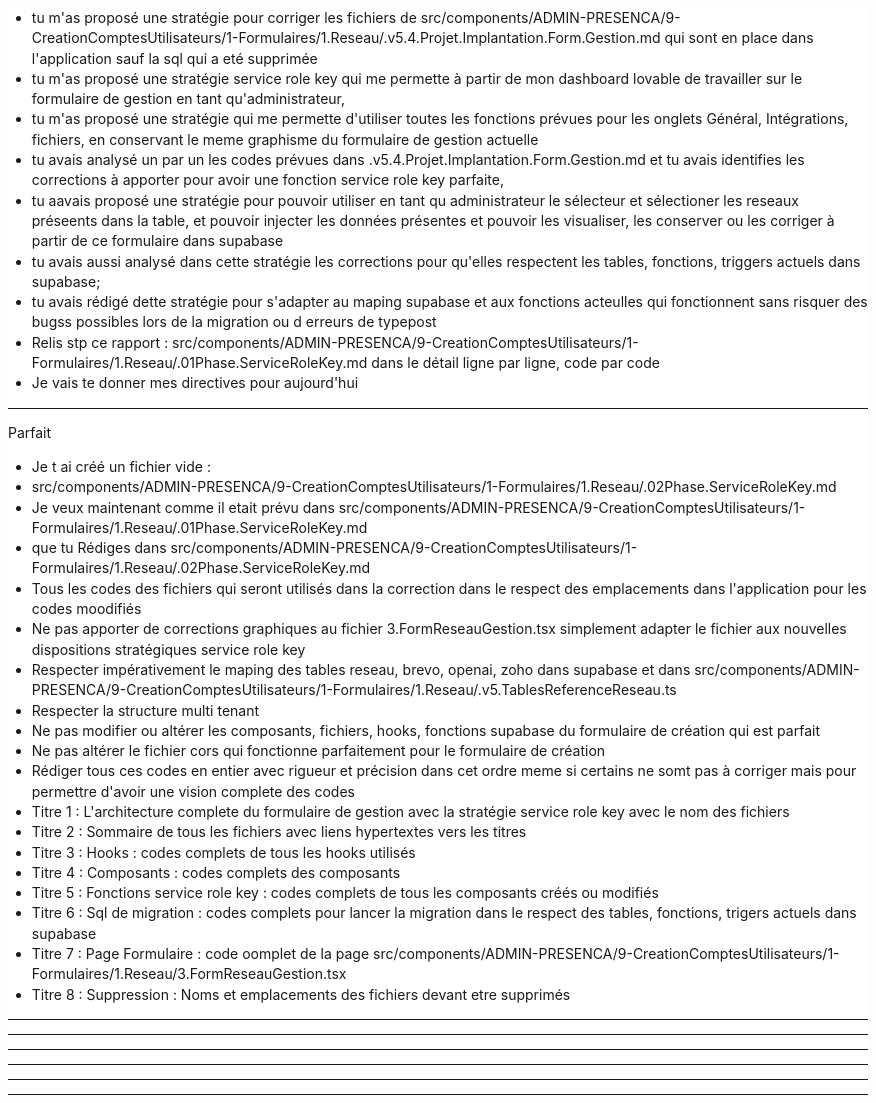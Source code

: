 - tu m'as proposé une stratégie pour corriger les fichiers de src/components/ADMIN-PRESENCA/9-CreationComptesUtilisateurs/1-Formulaires/1.Reseau/.v5.4.Projet.Implantation.Form.Gestion.md qui sont en place dans l'application sauf la sql qui a eté supprimée
- tu m'as proposé une stratégie service role key qui me permette à partir de mon dashboard lovable de travailler sur le formulaire de gestion en tant qu'administrateur,
- tu m'as proposé une stratégie qui me permette d'utiliser toutes les fonctions prévues pour les onglets Général, Intégrations, fichiers, en conservant le meme graphisme du formulaire de gestion actuelle
- tu avais analysé un par un les codes prévues dans .v5.4.Projet.Implantation.Form.Gestion.md  et tu avais identifies les corrections à apporter pour avoir une fonction service role key parfaite,
- tu aavais proposé une stratégie pour pouvoir utiliser en tant qu administrateur le sélecteur et sélectioner les reseaux préseents dans la table, et pouvoir injecter les données présentes et pouvoir les visualiser, les conserver ou les corriger à partir de ce formulaire dans supabase
- tu avais aussi analysé dans cette stratégie les corrections pour qu'elles respectent les tables, fonctions, triggers actuels dans supabase;
- tu avais rédigé dette stratégie pour s'adapter au maping supabase et aux fonctions acteulles qui fonctionnent sans risquer des bugss possibles lors de la migration ou d erreurs de typepost
- Relis stp ce rapport : src/components/ADMIN-PRESENCA/9-CreationComptesUtilisateurs/1-Formulaires/1.Reseau/.01Phase.ServiceRoleKey.md dans le détail ligne par ligne, code par code
- Je vais te donner mes directives pour aujourd'hui
---
Parfait
- Je t ai créé un fichier vide :
- src/components/ADMIN-PRESENCA/9-CreationComptesUtilisateurs/1-Formulaires/1.Reseau/.02Phase.ServiceRoleKey.md
- Je veux maintenant comme il etait prévu dans src/components/ADMIN-PRESENCA/9-CreationComptesUtilisateurs/1-Formulaires/1.Reseau/.01Phase.ServiceRoleKey.md
- que tu Rédiges dans src/components/ADMIN-PRESENCA/9-CreationComptesUtilisateurs/1-Formulaires/1.Reseau/.02Phase.ServiceRoleKey.md
- Tous les codes des fichiers qui seront utilisés dans la correction dans le respect des emplacements dans l'application pour les codes moodifiés
- Ne pas apporter de corrections graphiques au fichier 3.FormReseauGestion.tsx simplement adapter le fichier aux nouvelles dispositions stratégiques service role key
- Respecter impérativement le maping des tables reseau, brevo, openai, zoho dans supabase et dans src/components/ADMIN-PRESENCA/9-CreationComptesUtilisateurs/1-Formulaires/1.Reseau/.v5.TablesReferenceReseau.ts
- Respecter la structure multi tenant
- Ne pas modifier ou altérer les composants, fichiers, hooks, fonctions supabase du formulaire de création qui est parfait
- Ne pas altérer le fichier cors qui fonctionne parfaitement pour le formulaire de création
- Rédiger tous ces codes en entier avec rigueur et précision dans cet ordre meme si certains ne somt pas à corriger mais pour permettre d'avoir une vision complete des codes
- Titre 1 : L'architecture complete du formulaire de gestion avec la stratégie service role key avec le nom des fichiers
- Titre 2 : Sommaire de tous les fichiers avec liens hypertextes vers les titres
- Titre 3 : Hooks : codes complets de tous les hooks utilisés
- Titre 4 : Composants : codes complets des composants
- Titre 5 : Fonctions service role key : codes complets de tous les composants créés ou modifiés
- Titre 6 : Sql de migration : codes complets pour lancer la migration dans le respect des tables, fonctions, trigers actuels dans supabase
- Titre 7 : Page Formulaire : code oomplet de la page src/components/ADMIN-PRESENCA/9-CreationComptesUtilisateurs/1-Formulaires/1.Reseau/3.FormReseauGestion.tsx
- Titre 8 : Suppression : Noms et emplacements des fichiers devant etre supprimés

---
---
---
---
---
---